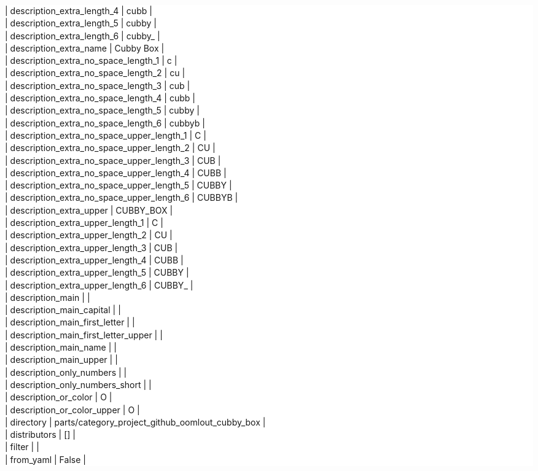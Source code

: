 | description_extra_length_4 | cubb |  
| description_extra_length_5 | cubby |  
| description_extra_length_6 | cubby_ |  
| description_extra_name | Cubby Box |  
| description_extra_no_space_length_1 | c |  
| description_extra_no_space_length_2 | cu |  
| description_extra_no_space_length_3 | cub |  
| description_extra_no_space_length_4 | cubb |  
| description_extra_no_space_length_5 | cubby |  
| description_extra_no_space_length_6 | cubbyb |  
| description_extra_no_space_upper_length_1 | C |  
| description_extra_no_space_upper_length_2 | CU |  
| description_extra_no_space_upper_length_3 | CUB |  
| description_extra_no_space_upper_length_4 | CUBB |  
| description_extra_no_space_upper_length_5 | CUBBY |  
| description_extra_no_space_upper_length_6 | CUBBYB |  
| description_extra_upper | CUBBY_BOX |  
| description_extra_upper_length_1 | C |  
| description_extra_upper_length_2 | CU |  
| description_extra_upper_length_3 | CUB |  
| description_extra_upper_length_4 | CUBB |  
| description_extra_upper_length_5 | CUBBY |  
| description_extra_upper_length_6 | CUBBY_ |  
| description_main |  |  
| description_main_capital |  |  
| description_main_first_letter |  |  
| description_main_first_letter_upper |  |  
| description_main_name |  |  
| description_main_upper |  |  
| description_only_numbers |  |  
| description_only_numbers_short |   |  
| description_or_color | O  |  
| description_or_color_upper | O  |  
| directory | parts/category_project_github_oomlout_cubby_box |  
| distributors | [] |  
| filter |  |  
| from_yaml | False |  